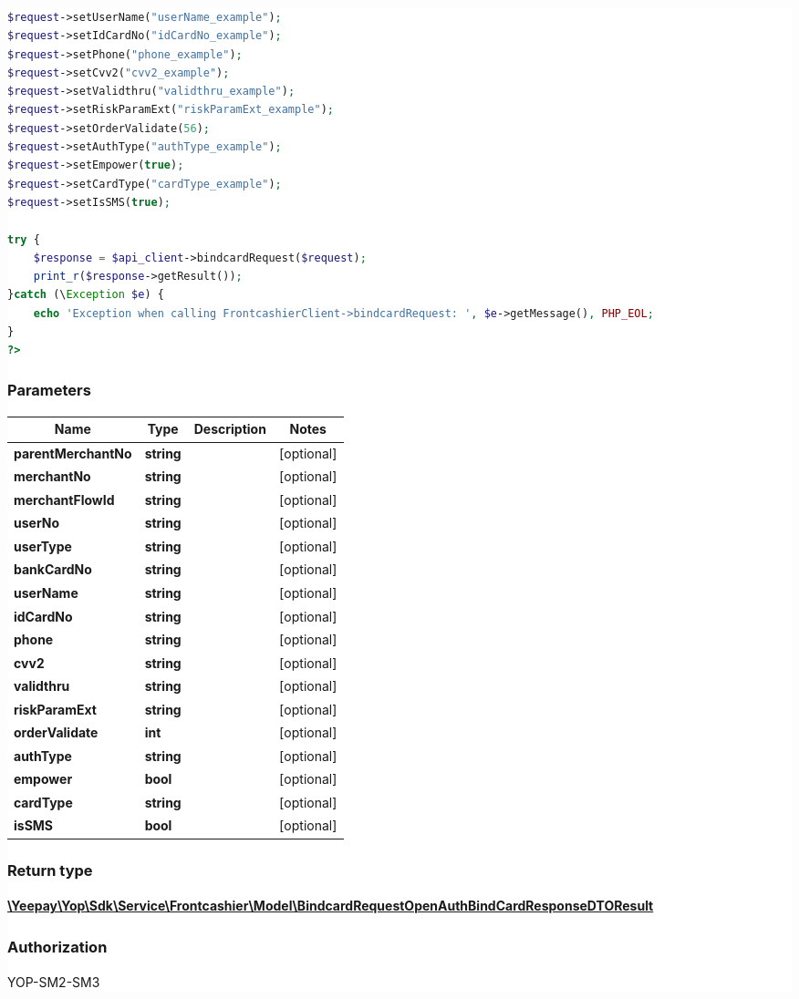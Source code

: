 ```php
$request->setUserName("userName_example");
$request->setIdCardNo("idCardNo_example");
$request->setPhone("phone_example");
$request->setCvv2("cvv2_example");
$request->setValidthru("validthru_example");
$request->setRiskParamExt("riskParamExt_example");
$request->setOrderValidate(56);
$request->setAuthType("authType_example");
$request->setEmpower(true);
$request->setCardType("cardType_example");
$request->setIsSMS(true);

try {
    $response = $api_client->bindcardRequest($request);
    print_r($response->getResult());
}catch (\Exception $e) {
    echo 'Exception when calling FrontcashierClient->bindcardRequest: ', $e->getMessage(), PHP_EOL;
}
?>
```

### Parameters

Name | Type | Description  | Notes
------------- | ------------- | ------------- | -------------
 **parentMerchantNo** | **string**|  | [optional]
 **merchantNo** | **string**|  | [optional]
 **merchantFlowId** | **string**|  | [optional]
 **userNo** | **string**|  | [optional]
 **userType** | **string**|  | [optional]
 **bankCardNo** | **string**|  | [optional]
 **userName** | **string**|  | [optional]
 **idCardNo** | **string**|  | [optional]
 **phone** | **string**|  | [optional]
 **cvv2** | **string**|  | [optional]
 **validthru** | **string**|  | [optional]
 **riskParamExt** | **string**|  | [optional]
 **orderValidate** | **int**|  | [optional]
 **authType** | **string**|  | [optional]
 **empower** | **bool**|  | [optional]
 **cardType** | **string**|  | [optional]
 **isSMS** | **bool**|  | [optional]

### Return type
[**\Yeepay\Yop\Sdk\Service\Frontcashier\Model\BindcardRequestOpenAuthBindCardResponseDTOResult**](../Model/BindcardRequestOpenAuthBindCardResponseDTOResult.md)
### Authorization

YOP-SM2-SM3

